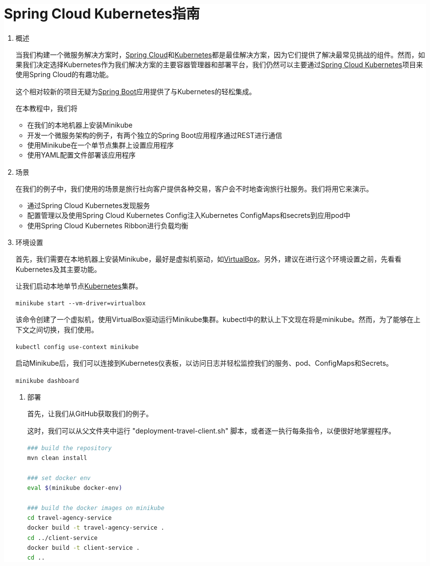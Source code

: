 # Spring Cloud Kubernetes指南

1. 概述

    当我们构建一个微服务解决方案时，[Spring Cloud](https://www.baeldung.com/spring-cloud-series)和[Kubernetes](https://www.baeldung.com/kubernetes)都是最佳解决方案，因为它们提供了解决最常见挑战的组件。然而，如果我们决定选择Kubernetes作为我们解决方案的主要容器管理器和部署平台，我们仍然可以主要通过[Spring Cloud Kubernetes](https://cloud.spring.io/spring-cloud-static/spring-cloud-kubernetes/2.1.0.RC1/single/spring-cloud-kubernetes.html)项目来使用Spring Cloud的有趣功能。

    这个相对较新的项目无疑为[Spring Boot](https://www.baeldung.com/spring-boot-start)应用提供了与Kubernetes的轻松集成。

    在本教程中，我们将

    - 在我们的本地机器上安装Minikube
    - 开发一个微服务架构的例子，有两个独立的Spring Boot应用程序通过REST进行通信
    - 使用Minikube在一个单节点集群上设置应用程序
    - 使用YAML配置文件部署该应用程序

2. 场景

    在我们的例子中，我们使用的场景是旅行社向客户提供各种交易，客户会不时地查询旅行社服务。我们将用它来演示。

    - 通过Spring Cloud Kubernetes发现服务
    - 配置管理以及使用Spring Cloud Kubernetes Config注入Kubernetes ConfigMaps和secrets到应用pod中
    - 使用Spring Cloud Kubernetes Ribbon进行负载均衡

3. 环境设置

    首先，我们需要在本地机器上安装Minikube，最好是虚拟机驱动，如[VirtualBox](https://www.virtualbox.org/)。另外，建议在进行这个环境设置之前，先看看Kubernetes及其主要功能。

    让我们启动本地单节点[Kubernetes](https://kubernetes.io/)集群。

    `minikube start --vm-driver=virtualbox`

    该命令创建了一个虚拟机，使用VirtualBox驱动运行Minikube集群。kubectl中的默认上下文现在将是minikube。然而，为了能够在上下文之间切换，我们使用。

    `kubectl config use-context minikube`

    启动Minikube后，我们可以连接到Kubernetes仪表板，以访问日志并轻松监控我们的服务、pod、ConfigMaps和Secrets。

    `minikube dashboard`

    1. 部署

        首先，让我们从GitHub获取我们的例子。

        这时，我们可以从父文件夹中运行 "deployment-travel-client.sh" 脚本，或者逐一执行每条指令，以便很好地掌握程序。

        ```bash
        ### build the repository
        mvn clean install

        ### set docker env
        eval $(minikube docker-env)

        ### build the docker images on minikube
        cd travel-agency-service
        docker build -t travel-agency-service .
        cd ../client-service
        docker build -t client-service .
        cd ..
